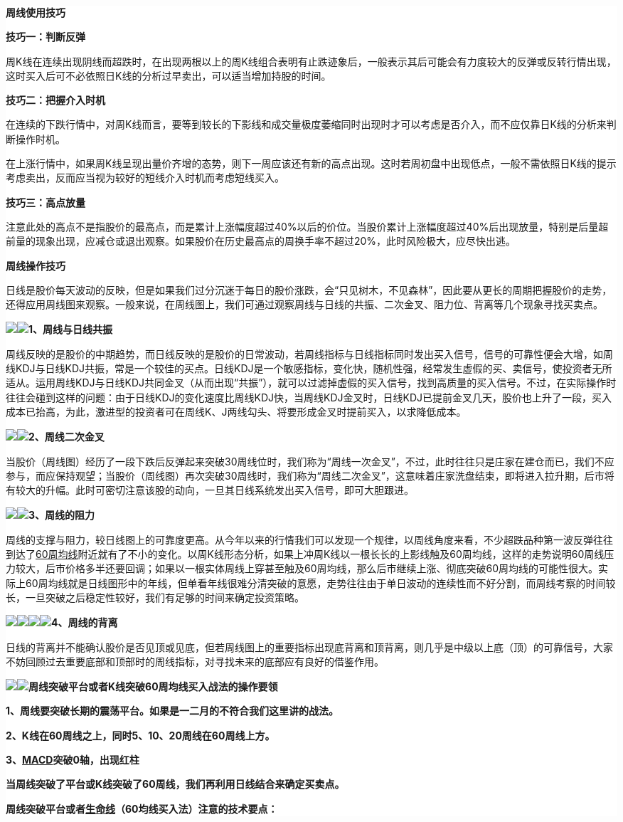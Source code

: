 **周线使用技巧**

**技巧一：判断反弹**

周K线在连续出现阴线而超跌时，在出现两根以上的周K线组合表明有止跌迹象后，一般表示其后可能会有力度较大的反弹或反转行情出现，这时买入后可不必依照日K线的分析过早卖出，可以适当增加持股的时间。

**技巧二：把握介入时机**

在连续的下跌行情中，对周K线而言，要等到较长的下影线和成交量极度萎缩同时出现时才可以考虑是否介入，而不应仅靠日K线的分析来判断操作时机。

在上涨行情中，如果周K线呈现出量价齐增的态势，则下一周应该还有新的高点出现。这时若周初盘中出现低点，一般不需依照日K线的提示考虑卖出，反而应当视为较好的短线介入时机而考虑短线买入。

**技巧三：高点放量**

注意此处的高点不是指股价的最高点，而是累计上涨幅度超过40%以后的价位。当股价累计上涨幅度超过40%后出现放量，特别是后量超前量的现象出现，应减仓或退出观察。如果股价在历史最高点的周换手率不超过20%，此时风险极大，应尽快出逃。

**周线操作技巧**

日线是股价每天波动的反映，但是如果我们过分沉迷于每日的股价涨跌，会“只见树木，不见森林”，因此要从更长的周期把握股价的走势，还得应用周线图来观察。一般来说，在周线图上，我们可通过观察周线与日线的共振、二次金叉、阻力位、背离等几个现象寻找买卖点。

![](https://picx.zhimg.com/50/v2-456aeb5360f8eb5b3b57b86239a01bcb_720w.jpg?source=1def8aca)![](https://picx.zhimg.com/80/v2-456aeb5360f8eb5b3b57b86239a01bcb_720w.webp?source=1def8aca)**1、周线与日线共振**

周线反映的是股价的中期趋势，而日线反映的是股价的日常波动，若周线指标与日线指标同时发出买入信号，信号的可靠性便会大增，如周线KDJ与日线KDJ共振，常是一个较佳的买点。日线KDJ是一个敏感指标，变化快，随机性强，经常发生虚假的买、卖信号，使投资者无所适从。运用周线KDJ与日线KDJ共同金叉（从而出现“共振”），就可以过滤掉虚假的买入信号，找到高质量的买入信号。不过，在实际操作时往往会碰到这样的问题：由于日线KDJ的变化速度比周线KDJ快，当周线KDJ金叉时，日线KDJ已提前金叉几天，股价也上升了一段，买入成本已抬高，为此，激进型的投资者可在周线K、J两线勾头、将要形成金叉时提前买入，以求降低成本。

![](https://pic1.zhimg.com/50/v2-bb841eecde8c9688f02ed21a1d9ae816_720w.jpg?source=1def8aca)![](https://pic1.zhimg.com/80/v2-bb841eecde8c9688f02ed21a1d9ae816_720w.webp?source=1def8aca)**2、周线二次金叉**

当股价（周线图）经历了一段下跌后反弹起来突破30周线位时，我们称为“周线一次金叉”，不过，此时往往只是庄家在建仓而已，我们不应参与，而应保持观望；当股价（周线图）再次突破30周线时，我们称为“周线二次金叉”，这意味着庄家洗盘结束，即将进入拉升期，后市将有较大的升幅。此时可密切注意该股的动向，一旦其日线系统发出买入信号，即可大胆跟进。

![](https://picx.zhimg.com/50/v2-312432dd2f52274b51e29a5e16fe5bdd_720w.jpg?source=1def8aca)![](https://picx.zhimg.com/80/v2-312432dd2f52274b51e29a5e16fe5bdd_720w.webp?source=1def8aca)**3、周线的阻力**

周线的支撑与阻力，较日线图上的可靠度更高。从今年以来的行情我们可以发现一个规律，以周线角度来看，不少超跌品种第一波反弹往往到达了[60周均线](https://zhida.zhihu.com/search?content_id=718955827&content_type=Answer&match_order=1&q=60%E5%91%A8%E5%9D%87%E7%BA%BF&zhida_source=entity)附近就有了不小的变化。以周K线形态分析，如果上冲周K线以一根长长的上影线触及60周均线，这样的走势说明60周线压力较大，后市价格多半还要回调；如果以一根实体周线上穿甚至触及60周均线，那么后市继续上涨、彻底突破60周均线的可能性很大。实际上60周均线就是日线图形中的年线，但单看年线很难分清突破的意愿，走势往往由于单日波动的连续性而不好分割，而周线考察的时间较长，一旦突破之后稳定性较好，我们有足够的时间来确定投资策略。

![](https://picx.zhimg.com/50/v2-c31044de0e58b30b67f767476c71b053_720w.jpg?source=1def8aca)![](https://picx.zhimg.com/80/v2-c31044de0e58b30b67f767476c71b053_720w.webp?source=1def8aca)![](https://pic1.zhimg.com/50/v2-3d1dc241d327d15dccbc64f1318dd8f8_720w.jpg?source=1def8aca)![](https://pic1.zhimg.com/80/v2-3d1dc241d327d15dccbc64f1318dd8f8_720w.webp?source=1def8aca)**4、周线的背离**

日线的背离并不能确认股价是否见顶或见底，但若周线图上的重要指标出现底背离和顶背离，则几乎是中级以上底（顶）的可靠信号，大家不妨回顾过去重要底部和顶部时的周线指标，对寻找未来的底部应有良好的借鉴作用。

![](https://picx.zhimg.com/50/v2-d80a46fbddb53f98148908f8b6c73b69_720w.jpg?source=1def8aca)![](https://picx.zhimg.com/80/v2-d80a46fbddb53f98148908f8b6c73b69_720w.webp?source=1def8aca)**周线突破平台或者K线突破60周均线买入战法的操作要领**

**1、周线要突破长期的震荡平台。如果是一二月的不符合我们这里讲的战法。**

**2、K线在60周线之上，同时5、10、20周线在60周线上方。**

**3、[MACD](https://zhida.zhihu.com/search?content_id=718955827&content_type=Answer&match_order=1&q=MACD&zhida_source=entity)突破0轴，出现红柱**

**当周线突破了平台或K线突破了60周线，我们再利用日线结合来确定买卖点。**

**周线突破平台或者[生命线](https://zhida.zhihu.com/search?content_id=718955827&content_type=Answer&match_order=1&q=%E7%94%9F%E5%91%BD%E7%BA%BF&zhida_source=entity)（60均线买入法）注意的技术要点：**
